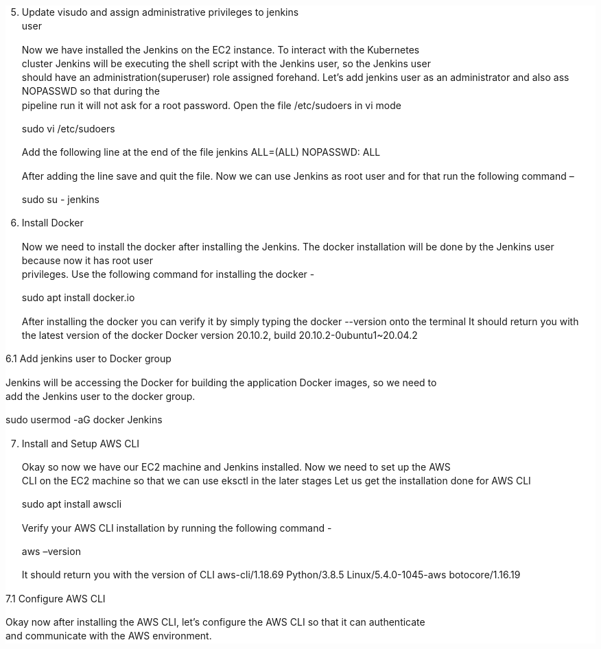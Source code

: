 5. Update visudo and assign administrative privileges to jenkins  
    user 

     Now we have installed the Jenkins on the EC2 instance. To interact with the Kubernetes  
     cluster Jenkins will be executing the shell script with the Jenkins user, so the Jenkins user   
     should have an administration(superuser) role assigned forehand. 
     Let’s add jenkins user as an administrator and also ass NOPASSWD so that during the    
     pipeline run it will not ask for a root password. 
     Open the file /etc/sudoers in vi mode
 
     sudo vi /etc/sudoers

     Add the following line at the end of the file 
     jenkins ALL=(ALL) NOPASSWD: ALL 

    After adding the line save and quit the file. 
    Now we can use Jenkins as root user and for that run the following command –

    sudo su - jenkins 

6. Install Docker

    Now we need to install the docker after installing the Jenkins. 
    The docker installation will be done by the Jenkins user because now it has root user    
    privileges. 
    Use the following command for installing the docker - 

    sudo apt install docker.io 

    After installing the docker you can verify it by simply typing the docker --version onto the 
    terminal 
    It should return you with the latest version of the docker 
    Docker version 20.10.2, build 20.10.2-0ubuntu1~20.04.2 
 
6.1 Add jenkins user to Docker group
 
   Jenkins will be accessing the Docker for building the application Docker images, so we need to   
   add the Jenkins user to the docker group. 

   sudo usermod -aG docker Jenkins

7. Install and Setup AWS CLI

   Okay so now we have our EC2 machine and Jenkins installed. Now we need to set up the AWS   
   CLI on the EC2 machine so that we can use eksctl in the later stages 
   Let us get the installation done for AWS CLI
 
   sudo apt install awscli 
 
   Verify your AWS CLI installation by running the following command - 

   aws –version

   It should return you with the version of CLI 
   aws-cli/1.18.69 Python/3.8.5 Linux/5.4.0-1045-aws botocore/1.16.19

7.1 Configure AWS CLI

   Okay now after installing the AWS CLI, let’s configure the AWS CLI so that it can authenticate    
   and communicate with the AWS environment. 
